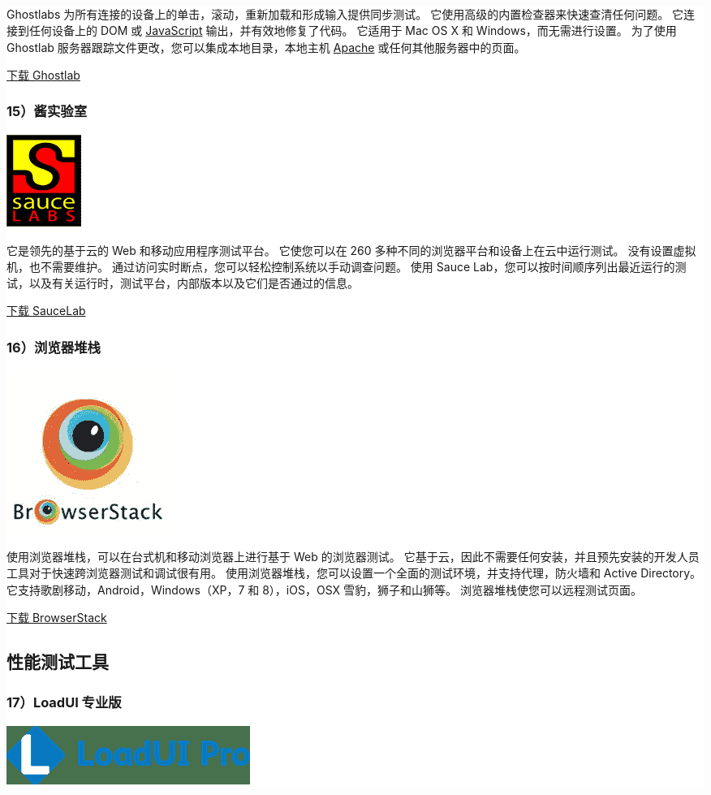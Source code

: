 Ghostlabs 为所有连接的设备上的单击，滚动，重新加载和形成输入提供同步测试。 它使用高级的内置检查器来快速查清任何问题。 它连接到任何设备上的 DOM 或 [JavaScript](https://www.guru99.com/interactive-javascript-tutorials.html) 输出，并有效地修复了代码。 它适用于 Mac OS X 和 Windows，而无需进行设置。 为了使用 Ghostlab 服务器跟踪文件更改，您可以集成本地目录，本地主机 [Apache](https://www.guru99.com/apache.html) 或任何其他服务器中的页面。

[下载 Ghostlab](http://vanamco.com/ghostlab/)

### 15）酱实验室

![](img/6f6ae1e02f11b76958aaf59d5889874e.png)

它是领先的基于云的 Web 和移动应用程序测试平台。 它使您可以在 260 多种不同的浏览器平台和设备上在云中运行测试。 没有设置虚拟机，也不需要维护。 通过访问实时断点，您可以轻松控制系统以手动调查问题。 使用 Sauce Lab，您可以按时间顺序列出最近运行的测试，以及有关运行时，测试平台，内部版本以及它们是否通过的信息。

[下载 SauceLab](https://saucelabs.com/home)

### 16）浏览器堆栈

![](img/9c92097bf579c48fdbc5ded0b19ec4d6.png)

使用浏览器堆栈，可以在台式机和移动浏览器上进行基于 Web 的浏览器测试。 它基于云，因此不需要任何安装，并且预先安装的开发人员工具对于快速跨浏览器测试和调试很有用。 使用浏览器堆栈，您可以设置一个全面的测试环境，并支持代理，防火墙和 Active Directory。 它支持歌剧移动，Android，Windows（XP，7 和 8），iOS，OSX 雪豹，狮子和山狮等。 浏览器堆栈使您可以远程测试页面。

[下载 BrowserStack](http://www.browserstack.com/)

## 性能测试工具

### 17）LoadUI 专业版

![](img/04f7db8f0c75b9d9610dbcbb8df7cfcd.png)
